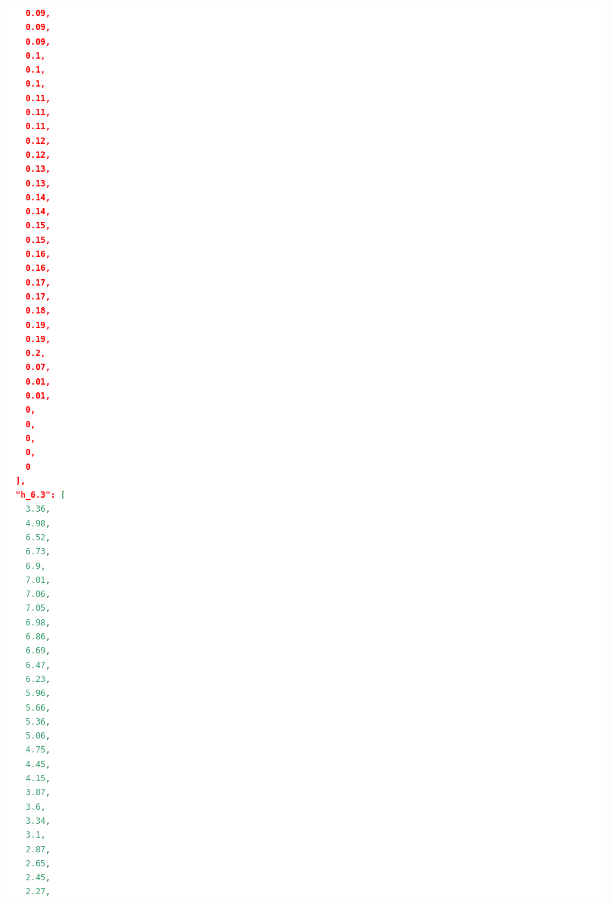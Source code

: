 ```json
    0.09,
    0.09,
    0.09,
    0.1,
    0.1,
    0.1,
    0.11,
    0.11,
    0.11,
    0.12,
    0.12,
    0.13,
    0.13,
    0.14,
    0.14,
    0.15,
    0.15,
    0.16,
    0.16,
    0.17,
    0.17,
    0.18,
    0.19,
    0.19,
    0.2,
    0.07,
    0.01,
    0.01,
    0,
    0,
    0,
    0,
    0
  ],
  "h_6.3": [
    3.36,
    4.98,
    6.52,
    6.73,
    6.9,
    7.01,
    7.06,
    7.05,
    6.98,
    6.86,
    6.69,
    6.47,
    6.23,
    5.96,
    5.66,
    5.36,
    5.06,
    4.75,
    4.45,
    4.15,
    3.87,
    3.6,
    3.34,
    3.1,
    2.87,
    2.65,
    2.45,
    2.27,
```